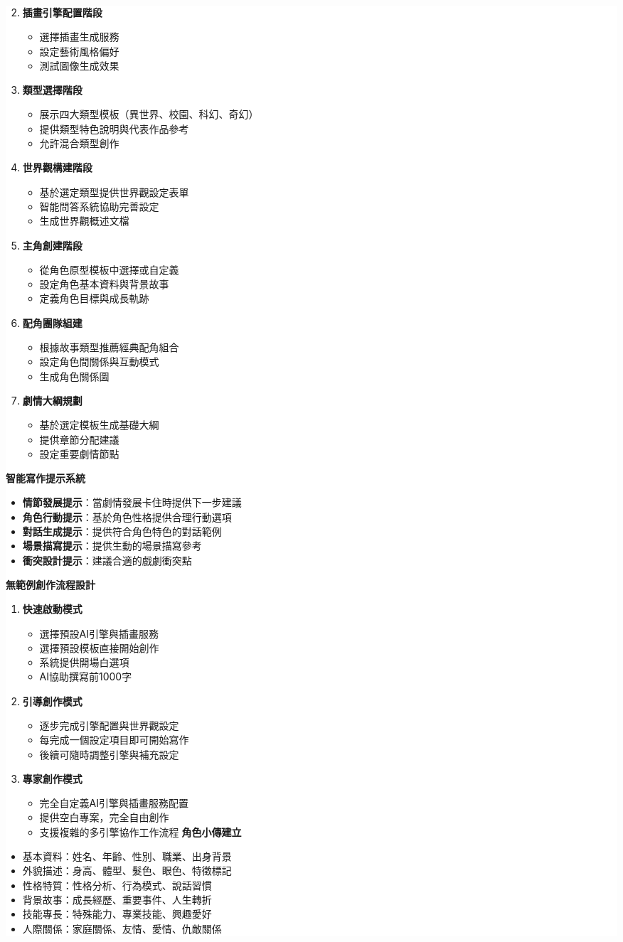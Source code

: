 2. **插畫引擎配置階段**
   - 選擇插畫生成服務
   - 設定藝術風格偏好
   - 測試圖像生成效果

3. **類型選擇階段**
   - 展示四大類型模板（異世界、校園、科幻、奇幻）
   - 提供類型特色說明與代表作品參考
   - 允許混合類型創作

4. **世界觀構建階段**
   - 基於選定類型提供世界觀設定表單
   - 智能問答系統協助完善設定
   - 生成世界觀概述文檔

5. **主角創建階段**
   - 從角色原型模板中選擇或自定義
   - 設定角色基本資料與背景故事
   - 定義角色目標與成長軌跡

6. **配角團隊組建**
   - 根據故事類型推薦經典配角組合
   - 設定角色間關係與互動模式
   - 生成角色關係圖

7. **劇情大綱規劃**
   - 基於選定模板生成基礎大綱
   - 提供章節分配建議
   - 設定重要劇情節點

**智能寫作提示系統**
- **情節發展提示**：當劇情發展卡住時提供下一步建議
- **角色行動提示**：基於角色性格提供合理行動選項
- **對話生成提示**：提供符合角色特色的對話範例
- **場景描寫提示**：提供生動的場景描寫參考
- **衝突設計提示**：建議合適的戲劇衝突點

**無範例創作流程設計**
1. **快速啟動模式**
   - 選擇預設AI引擎與插畫服務
   - 選擇預設模板直接開始創作
   - 系統提供開場白選項
   - AI協助撰寫前1000字

2. **引導創作模式**
   - 逐步完成引擎配置與世界觀設定
   - 每完成一個設定項目即可開始寫作
   - 後續可隨時調整引擎與補充設定

3. **專家創作模式**
   - 完全自定義AI引擎與插畫服務配置
   - 提供空白專案，完全自由創作
   - 支援複雜的多引擎協作工作流程
**角色小傳建立**
- 基本資料：姓名、年齡、性別、職業、出身背景
- 外貌描述：身高、體型、髮色、眼色、特徵標記
- 性格特質：性格分析、行為模式、說話習慣
- 背景故事：成長經歷、重要事件、人生轉折
- 技能專長：特殊能力、專業技能、興趣愛好
- 人際關係：家庭關係、友情、愛情、仇敵關係
